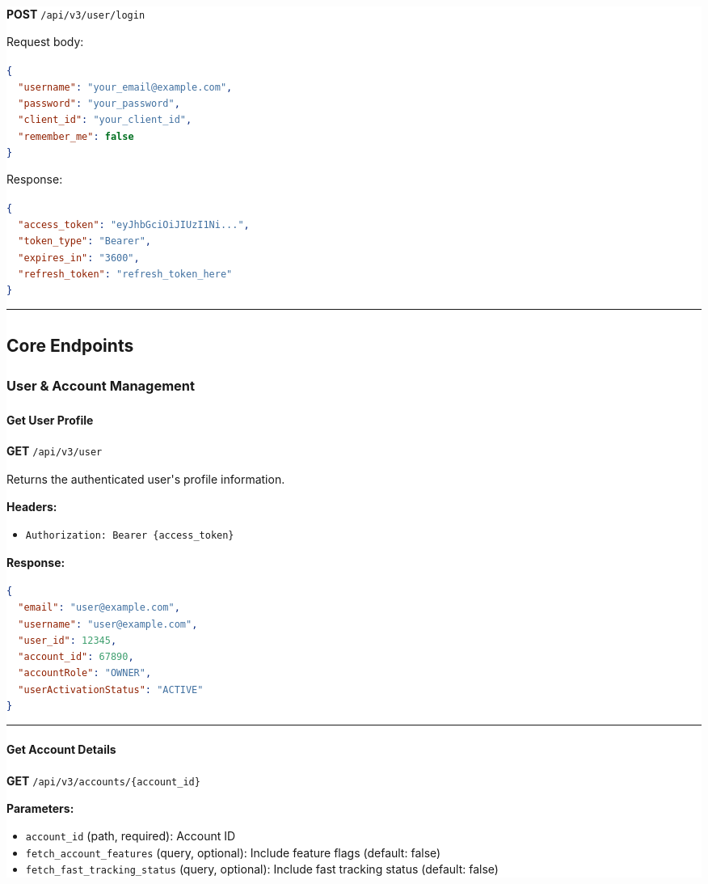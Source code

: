 **POST** `/api/v3/user/login`

Request body:
```json
{
  "username": "your_email@example.com",
  "password": "your_password",
  "client_id": "your_client_id",
  "remember_me": false
}
```

Response:
```json
{
  "access_token": "eyJhbGciOiJIUzI1Ni...",
  "token_type": "Bearer",
  "expires_in": "3600",
  "refresh_token": "refresh_token_here"
}
```

---

## Core Endpoints

### User & Account Management

#### Get User Profile

**GET** `/api/v3/user`

Returns the authenticated user's profile information.

**Headers:**
- `Authorization: Bearer {access_token}`

**Response:**
```json
{
  "email": "user@example.com",
  "username": "user@example.com",
  "user_id": 12345,
  "account_id": 67890,
  "accountRole": "OWNER",
  "userActivationStatus": "ACTIVE"
}
```

---

#### Get Account Details

**GET** `/api/v3/accounts/{account_id}`

**Parameters:**
- `account_id` (path, required): Account ID
- `fetch_account_features` (query, optional): Include feature flags (default: false)
- `fetch_fast_tracking_status` (query, optional): Include fast tracking status (default: false)
